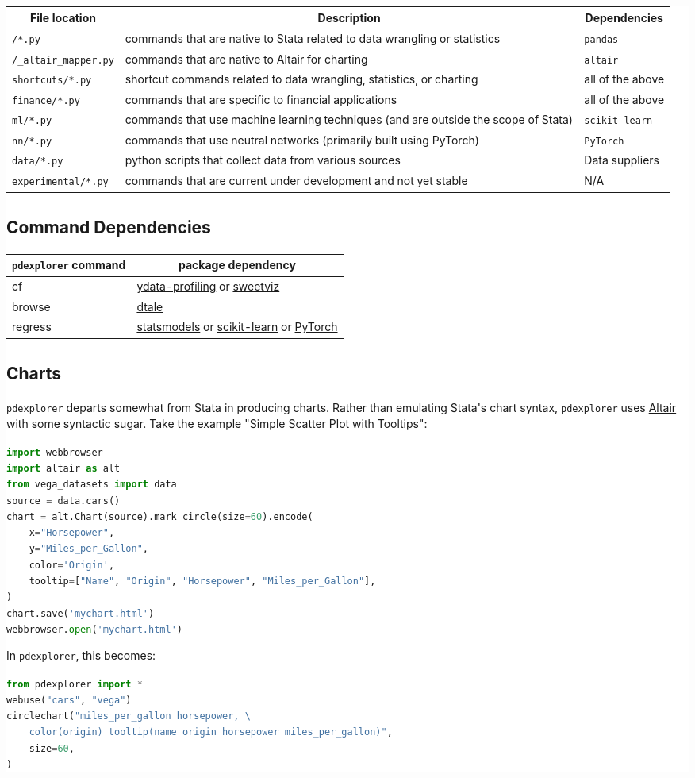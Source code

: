 | File location        | Description                                                                        | Dependencies     |
| -------------------- | ---------------------------------------------------------------------------------- | ---------------- |
| `/*.py`              | commands that are native to Stata related to data wrangling or statistics          | `pandas`         |
| `/_altair_mapper.py` | commands that are native to Altair for charting                                    | `altair`         |
| `shortcuts/*.py`     | shortcut commands related to data wrangling, statistics, or charting               | all of the above |
| `finance/*.py`       | commands that are specific to financial applications                               | all of the above |
| `ml/*.py`            | commands that use machine learning techniques (and are outside the scope of Stata) | `scikit-learn`   |
| `nn/*.py`            | commands that use neutral networks (primarily built using PyTorch)                 | `PyTorch`        |
| `data/*.py`          | python scripts that collect data from various sources                              | Data suppliers   |
| `experimental/*.py`  | commands that are current under development and not yet stable                     | N/A              |

## Command Dependencies

| `pdexplorer` command | package dependency                                                                                                                                                         |
| -------------------- | -------------------------------------------------------------------------------------------------------------------------------------------------------------------------- |
| cf                   | [ydata-profiling](https://github.com/ydataai/ydata-profiling) or [sweetviz](https://github.com/fbdesignpro/sweetviz)                                                       |
| browse               | [dtale](https://github.com/man-group/dtale)                                                                                                                                |
| regress              | [statsmodels](https://github.com/statsmodels/statsmodels) or [scikit-learn](https://github.com/scikit-learn/scikit-learn) or [PyTorch](https://github.com/pytorch/pytorch) |

## Charts

`pdexplorer` departs somewhat from Stata in producing charts. Rather than emulating Stata's chart syntax,
`pdexplorer` uses [Altair](https://altair-viz.github.io/) with some syntactic sugar.
Take the example ["Simple Scatter Plot with Tooltips"](https://altair-viz.github.io/gallery/scatter_tooltips.html):

```python
import webbrowser
import altair as alt
from vega_datasets import data
source = data.cars()
chart = alt.Chart(source).mark_circle(size=60).encode(
    x="Horsepower",
    y="Miles_per_Gallon",
    color='Origin',
    tooltip=["Name", "Origin", "Horsepower", "Miles_per_Gallon"],
)
chart.save('mychart.html')
webbrowser.open('mychart.html')
```

In `pdexplorer`, this becomes:

```python
from pdexplorer import *
webuse("cars", "vega")
circlechart("miles_per_gallon horsepower, \
    color(origin) tooltip(name origin horsepower miles_per_gallon)",
    size=60,
)
```
